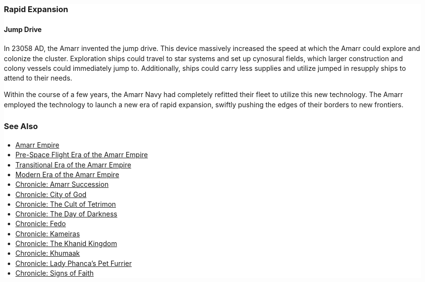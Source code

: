 
### Rapid Expansion
#### Jump Drive
In 23058 AD, the Amarr invented the jump drive. This device massively increased the speed at which the Amarr could explore and colonize the cluster. Exploration ships could travel to star systems and set up cynosural fields, which larger construction and colony vessels could immediately jump to. Additionally, ships could carry less supplies and utilize jumped in resupply ships to attend to their needs.

Within the course of a few years, the Amarr Navy had completely refitted their fleet to utilize this new technology. The Amarr employed the technology to launch a new era of rapid expansion, swiftly pushing the edges of their borders to new frontiers. 


### See Also
* [Amarr Empire](6BPFRy27fN4LnYlIyzvEwo)
* [Pre-Space Flight Era of the Amarr Empire](56asdztXc3S4tVJhB5sqgw)
* [Transitional Era of the Amarr Empire](MayXPcTrxwRaOfoW9sGod)
* [Modern Era of the Amarr Empire](6HUnUBtdXSDd9bRERqfirV)
* [Chronicle: Amarr Succession](3yGFKyRmrZRaTtTGOLkRzU)
* [Chronicle: City of God](4kdmimdIhVG8PdjEZsXrtX)
* [Chronicle: The Cult of Tetrimon](38bc0UfLgznQjjkDBeOdDL)
* [Chronicle: The Day of Darkness](eOrTExOHuibcBoDXU2UxT)
* [Chronicle: Fedo](5vXRRw5WFv0cu5OUhLKBtE)
* [Chronicle: Kameiras](2FmZpKvq77TKN9yPrfxYqq)
* [Chronicle: The Khanid Kingdom](3hU3mCSvJlVYWYiNXMhzaL)
* [Chronicle: Khumaak](3Q8fCGLk2zYanOCvJUYA8j)
* [Chronicle: Lady Phanca’s Pet Furrier](7vSbzGbhN468wO3uWxUv7r)
* [Chronicle: Signs of Faith](4b6BlPlDE5ma0s3daoyArn)
